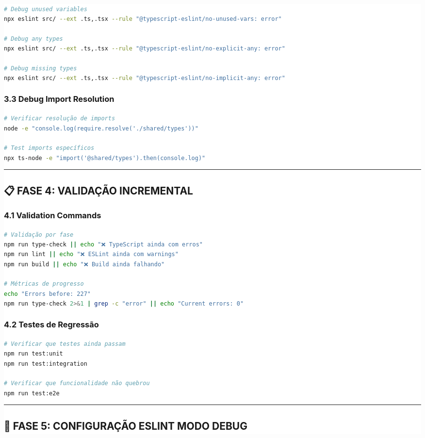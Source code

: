 ```bash
# Debug unused variables
npx eslint src/ --ext .ts,.tsx --rule "@typescript-eslint/no-unused-vars: error"

# Debug any types
npx eslint src/ --ext .ts,.tsx --rule "@typescript-eslint/no-explicit-any: error"

# Debug missing types
npx eslint src/ --ext .ts,.tsx --rule "@typescript-eslint/no-implicit-any: error"
```

### **3.3 Debug Import Resolution**

```bash
# Verificar resolução de imports
node -e "console.log(require.resolve('./shared/types'))"

# Test imports específicos
npx ts-node -e "import('@shared/types').then(console.log)"
```

---

## 📋 **FASE 4: VALIDAÇÃO INCREMENTAL**

### **4.1 Validation Commands**

```bash
# Validação por fase
npm run type-check || echo "❌ TypeScript ainda com erros"
npm run lint || echo "❌ ESLint ainda com warnings"  
npm run build || echo "❌ Build ainda falhando"

# Métricas de progresso
echo "Errors before: 227"
npm run type-check 2>&1 | grep -c "error" || echo "Current errors: 0"
```

### **4.2 Testes de Regressão**

```bash
# Verificar que testes ainda passam
npm run test:unit
npm run test:integration

# Verificar que funcionalidade não quebrou
npm run test:e2e
```

---

## 🎯 **FASE 5: CONFIGURAÇÃO ESLINT MODO DEBUG**
